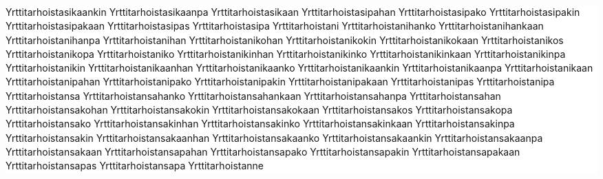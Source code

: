 Yrttitarhoistasikaankin
Yrttitarhoistasikaanpa
Yrttitarhoistasikaan
Yrttitarhoistasipahan
Yrttitarhoistasipako
Yrttitarhoistasipakin
Yrttitarhoistasipakaan
Yrttitarhoistasipas
Yrttitarhoistasipa
Yrttitarhoistani
Yrttitarhoistanihanko
Yrttitarhoistanihankaan
Yrttitarhoistanihanpa
Yrttitarhoistanihan
Yrttitarhoistanikohan
Yrttitarhoistanikokin
Yrttitarhoistanikokaan
Yrttitarhoistanikos
Yrttitarhoistanikopa
Yrttitarhoistaniko
Yrttitarhoistanikinhan
Yrttitarhoistanikinko
Yrttitarhoistanikinkaan
Yrttitarhoistanikinpa
Yrttitarhoistanikin
Yrttitarhoistanikaanhan
Yrttitarhoistanikaanko
Yrttitarhoistanikaankin
Yrttitarhoistanikaanpa
Yrttitarhoistanikaan
Yrttitarhoistanipahan
Yrttitarhoistanipako
Yrttitarhoistanipakin
Yrttitarhoistanipakaan
Yrttitarhoistanipas
Yrttitarhoistanipa
Yrttitarhoistansa
Yrttitarhoistansahanko
Yrttitarhoistansahankaan
Yrttitarhoistansahanpa
Yrttitarhoistansahan
Yrttitarhoistansakohan
Yrttitarhoistansakokin
Yrttitarhoistansakokaan
Yrttitarhoistansakos
Yrttitarhoistansakopa
Yrttitarhoistansako
Yrttitarhoistansakinhan
Yrttitarhoistansakinko
Yrttitarhoistansakinkaan
Yrttitarhoistansakinpa
Yrttitarhoistansakin
Yrttitarhoistansakaanhan
Yrttitarhoistansakaanko
Yrttitarhoistansakaankin
Yrttitarhoistansakaanpa
Yrttitarhoistansakaan
Yrttitarhoistansapahan
Yrttitarhoistansapako
Yrttitarhoistansapakin
Yrttitarhoistansapakaan
Yrttitarhoistansapas
Yrttitarhoistansapa
Yrttitarhoistanne